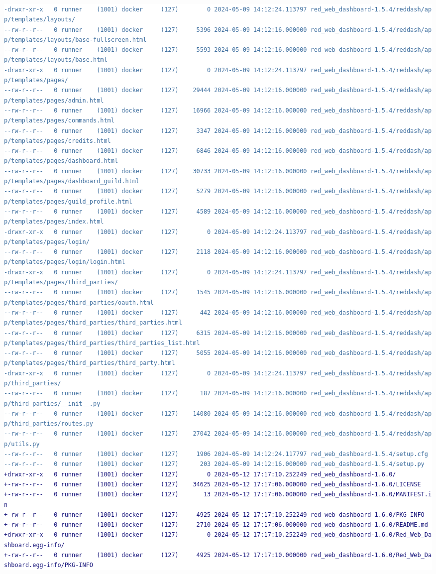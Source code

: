 ```diff
-drwxr-xr-x   0 runner    (1001) docker     (127)        0 2024-05-09 14:12:24.113797 red_web_dashboard-1.5.4/reddash/app/templates/layouts/
--rw-r--r--   0 runner    (1001) docker     (127)     5396 2024-05-09 14:12:16.000000 red_web_dashboard-1.5.4/reddash/app/templates/layouts/base-fullscreen.html
--rw-r--r--   0 runner    (1001) docker     (127)     5593 2024-05-09 14:12:16.000000 red_web_dashboard-1.5.4/reddash/app/templates/layouts/base.html
-drwxr-xr-x   0 runner    (1001) docker     (127)        0 2024-05-09 14:12:24.113797 red_web_dashboard-1.5.4/reddash/app/templates/pages/
--rw-r--r--   0 runner    (1001) docker     (127)    29444 2024-05-09 14:12:16.000000 red_web_dashboard-1.5.4/reddash/app/templates/pages/admin.html
--rw-r--r--   0 runner    (1001) docker     (127)    16966 2024-05-09 14:12:16.000000 red_web_dashboard-1.5.4/reddash/app/templates/pages/commands.html
--rw-r--r--   0 runner    (1001) docker     (127)     3347 2024-05-09 14:12:16.000000 red_web_dashboard-1.5.4/reddash/app/templates/pages/credits.html
--rw-r--r--   0 runner    (1001) docker     (127)     6846 2024-05-09 14:12:16.000000 red_web_dashboard-1.5.4/reddash/app/templates/pages/dashboard.html
--rw-r--r--   0 runner    (1001) docker     (127)    30733 2024-05-09 14:12:16.000000 red_web_dashboard-1.5.4/reddash/app/templates/pages/dashboard_guild.html
--rw-r--r--   0 runner    (1001) docker     (127)     5279 2024-05-09 14:12:16.000000 red_web_dashboard-1.5.4/reddash/app/templates/pages/guild_profile.html
--rw-r--r--   0 runner    (1001) docker     (127)     4589 2024-05-09 14:12:16.000000 red_web_dashboard-1.5.4/reddash/app/templates/pages/index.html
-drwxr-xr-x   0 runner    (1001) docker     (127)        0 2024-05-09 14:12:24.113797 red_web_dashboard-1.5.4/reddash/app/templates/pages/login/
--rw-r--r--   0 runner    (1001) docker     (127)     2118 2024-05-09 14:12:16.000000 red_web_dashboard-1.5.4/reddash/app/templates/pages/login/login.html
-drwxr-xr-x   0 runner    (1001) docker     (127)        0 2024-05-09 14:12:24.113797 red_web_dashboard-1.5.4/reddash/app/templates/pages/third_parties/
--rw-r--r--   0 runner    (1001) docker     (127)     1545 2024-05-09 14:12:16.000000 red_web_dashboard-1.5.4/reddash/app/templates/pages/third_parties/oauth.html
--rw-r--r--   0 runner    (1001) docker     (127)      442 2024-05-09 14:12:16.000000 red_web_dashboard-1.5.4/reddash/app/templates/pages/third_parties/third_parties.html
--rw-r--r--   0 runner    (1001) docker     (127)     6315 2024-05-09 14:12:16.000000 red_web_dashboard-1.5.4/reddash/app/templates/pages/third_parties/third_parties_list.html
--rw-r--r--   0 runner    (1001) docker     (127)     5055 2024-05-09 14:12:16.000000 red_web_dashboard-1.5.4/reddash/app/templates/pages/third_parties/third_party.html
-drwxr-xr-x   0 runner    (1001) docker     (127)        0 2024-05-09 14:12:24.113797 red_web_dashboard-1.5.4/reddash/app/third_parties/
--rw-r--r--   0 runner    (1001) docker     (127)      187 2024-05-09 14:12:16.000000 red_web_dashboard-1.5.4/reddash/app/third_parties/__init__.py
--rw-r--r--   0 runner    (1001) docker     (127)    14080 2024-05-09 14:12:16.000000 red_web_dashboard-1.5.4/reddash/app/third_parties/routes.py
--rw-r--r--   0 runner    (1001) docker     (127)    27042 2024-05-09 14:12:16.000000 red_web_dashboard-1.5.4/reddash/app/utils.py
--rw-r--r--   0 runner    (1001) docker     (127)     1906 2024-05-09 14:12:24.117797 red_web_dashboard-1.5.4/setup.cfg
--rw-r--r--   0 runner    (1001) docker     (127)      203 2024-05-09 14:12:16.000000 red_web_dashboard-1.5.4/setup.py
+drwxr-xr-x   0 runner    (1001) docker     (127)        0 2024-05-12 17:17:10.252249 red_web_dashboard-1.6.0/
+-rw-r--r--   0 runner    (1001) docker     (127)    34625 2024-05-12 17:17:06.000000 red_web_dashboard-1.6.0/LICENSE
+-rw-r--r--   0 runner    (1001) docker     (127)       13 2024-05-12 17:17:06.000000 red_web_dashboard-1.6.0/MANIFEST.in
+-rw-r--r--   0 runner    (1001) docker     (127)     4925 2024-05-12 17:17:10.252249 red_web_dashboard-1.6.0/PKG-INFO
+-rw-r--r--   0 runner    (1001) docker     (127)     2710 2024-05-12 17:17:06.000000 red_web_dashboard-1.6.0/README.md
+drwxr-xr-x   0 runner    (1001) docker     (127)        0 2024-05-12 17:17:10.252249 red_web_dashboard-1.6.0/Red_Web_Dashboard.egg-info/
+-rw-r--r--   0 runner    (1001) docker     (127)     4925 2024-05-12 17:17:10.000000 red_web_dashboard-1.6.0/Red_Web_Dashboard.egg-info/PKG-INFO
```